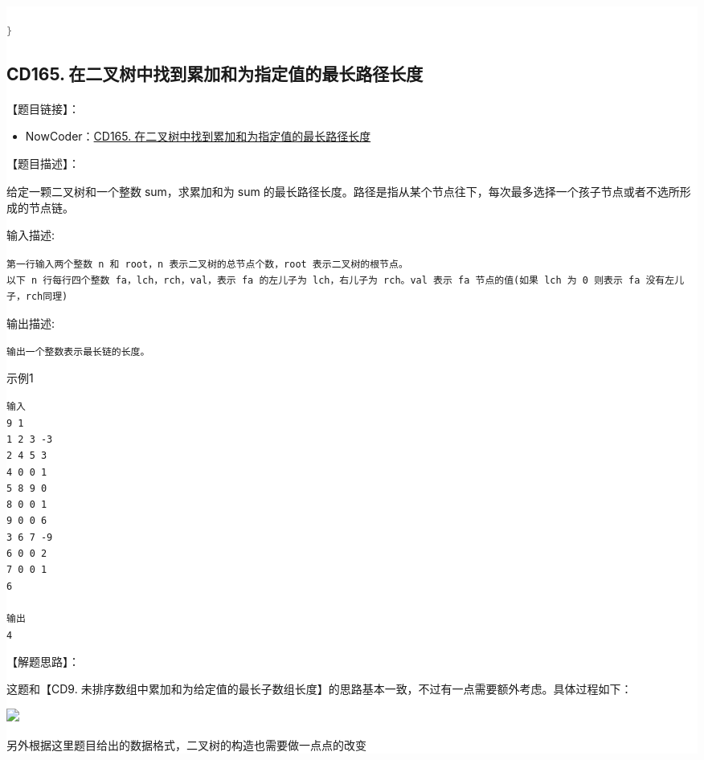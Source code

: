 ```java

}
```

## CD165. 在二叉树中找到累加和为指定值的最长路径长度

【题目链接】：

- NowCoder：[CD165. 在二叉树中找到累加和为指定值的最长路径长度](https://www.nowcoder.com/practice/2d35bc3364e3470381bc4eebd9178747?tpId=101&tqId=33233&rp=1&ru=%2Fta%2Fprogrammer-code-interview-guide&qru=%2Fta%2Fprogrammer-code-interview-guide%2Fquestion-ranking&tab=answerKey)

【题目描述】：

给定一颗二叉树和一个整数 sum，求累加和为 sum 的最长路径长度。路径是指从某个节点往下，每次最多选择一个孩子节点或者不选所形成的节点链。

输入描述:

```
第一行输入两个整数 n 和 root，n 表示二叉树的总节点个数，root 表示二叉树的根节点。
以下 n 行每行四个整数 fa，lch，rch，val，表示 fa 的左儿子为 lch，右儿子为 rch。val 表示 fa 节点的值(如果 lch 为 0 则表示 fa 没有左儿子，rch同理)
```

输出描述:

```
输出一个整数表示最长链的长度。
```

示例1

```
输入
9 1
1 2 3 -3
2 4 5 3
4 0 0 1
5 8 9 0
8 0 0 1
9 0 0 6
3 6 7 -9
6 0 0 2
7 0 0 1
6

输出
4
```

【解题思路】：

这题和【CD9. 未排序数组中累加和为给定值的最长子数组长度】的思路基本一致，不过有一点需要额外考虑。具体过程如下：

![](https://gitee.com/veal98/images/raw/master/img/20210421224955.png)

另外根据这里题目给出的数据格式，二叉树的构造也需要做一点点的改变
